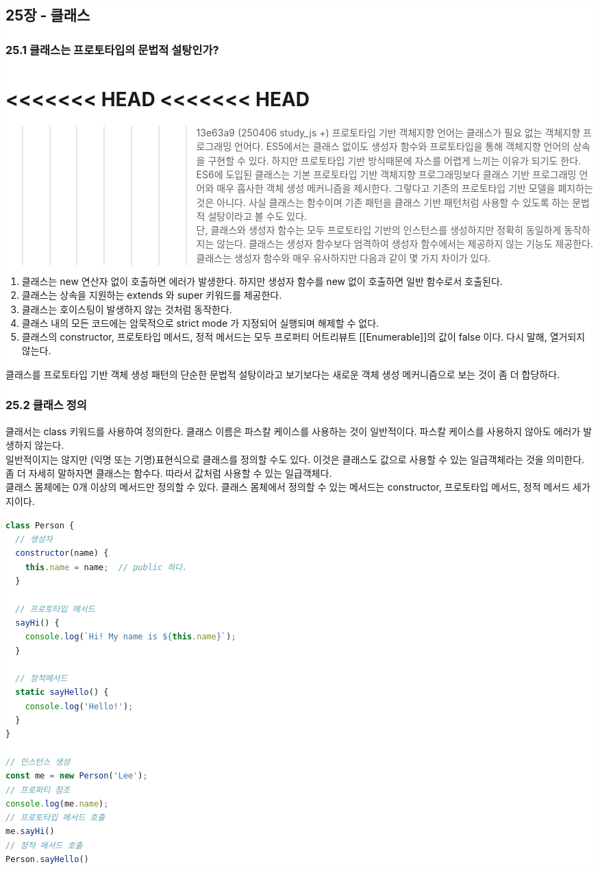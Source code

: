 ## 25장 - 클래스

### 25.1 클래스는 프로토타입의 문법적 설탕인가?
<<<<<<< HEAD
<<<<<<< HEAD
=======
>>>>>>> 13e63a9 (250406 study_js +)
프로토타입 기반 객체지향 언어는 클래스가 필요 없는 객체지향 프로그래밍 언어다. ES5에서는 클래스 없이도 생성자 함수와 프로토타입을 통해 객체지향
언어의 상속을 구현할 수 있다. 하지만 프로토타입 기반 방식때문에 자스를 어렵게 느끼는 이유가 되기도 한다.  
ES6에 도입된 클래스는 기본 프로토타입 기반 객체지향 프로그래밍보다 클래스 기반 프로그래밍 언어와 매우 흡사한 객체 생성 메커니즘을 제시한다.
그렇다고 기존의 프로토타입 기반 모델을 폐지하는 것은 아니다. 사실 클래스는 함수이며 기존 패턴을 클래스 기반 패턴처럼 사용할 수 있도록 하는
문법적 설탕이라고 볼 수도 있다.  
단, 클래스와 생성자 함수는 모두 프로토타입 기반의 인스턴스를 생성하지만 정확히 동일하게 동작하지는 않는다. 클래스는 생성자 함수보다 엄격하여
생성자 함수에서는 제공하지 않는 기능도 제공한다.  
클래스는 생성자 함수와 매우 유사하지만 다음과 같이 몇 가지 차이가 있다.
1. 클래스는 new 연산자 없이 호출하면 에러가 발생한다. 하지만 생성자 함수를 new 없이 호출하면 일반 함수로서 호출된다.
2. 클래스는 상속을 지원하는 extends 와 super 키워드를 제공한다. 
3. 클래스는 호이스팅이 발생하지 않는 것처럼 동작한다.
4. 클래스 내의 모든 코드에는 암묵적으로 strict mode 가 지정되어 실행되며 해제할 수 없다.
5. 클래스의 constructor, 프로토타입 메서드, 정적 메서드는 모두 프로퍼티 어트리뷰트 [[Enumerable]]의 값이 false 이다. 다시 말해, 열거되지 않는다.

클래스를 프로토타입 기반 객체 생성 패턴의 단순한 문법적 설탕이라고 보기보다는 새로운 객체 생성 메커니즘으로 보는 것이 좀 더 합당하다.

### 25.2 클래스 정의
클래서는 class 키워드를 사용하여 정의한다. 클래스 이름은 파스칼 케이스를 사용하는 것이 일반적이다. 파스칼 케이스를 사용하지 않아도 에러가 발생하지 않는다.  
일반적이지는 않지만 (익명 또는 기명)표현식으로 클래스를 정의할 수도 있다. 이것은 클래스도 값으로 사용할 수 있는 일급객체라는 것을 의미한다.  
좀 더 자세히 말하자면 클래스는 함수다. 따라서 값처럼 사용할 수 있는 일급객체다.  
클래스 몸체에는 0개 이상의 메서드만 정의할 수 있다. 클래스 몸체에서 정의할 수 있는 메서드는 constructor, 프로토타입 메서드, 정적 메서드 세가지이다.
```javascript
class Person {
  // 생성자  
  constructor(name) {
    this.name = name;  // public 하다.
  }
  
  // 프로토타입 메서드
  sayHi() {
    console.log(`Hi! My name is ${this.name}`);
  }
  
  // 정적메서드
  static sayHello() {
    console.log('Hello!');
  }
}

// 인스턴스 생성
const me = new Person('Lee');
// 프로퍼티 참조
console.log(me.name);
// 프로토타입 메서드 호출
me.sayHi()
// 정적 메서드 호출
Person.sayHello()

```

